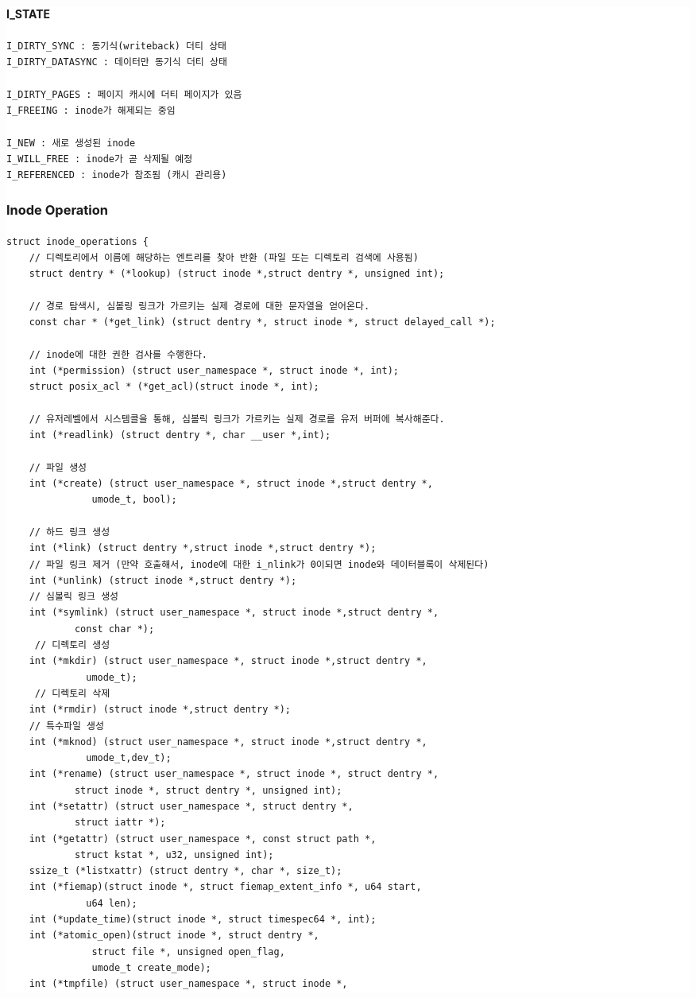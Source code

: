 #### I_STATE

```clike
I_DIRTY_SYNC : 동기식(writeback) 더티 상태
I_DIRTY_DATASYNC : 데이터만 동기식 더티 상태

I_DIRTY_PAGES : 페이지 캐시에 더티 페이지가 있음
I_FREEING : inode가 해제되는 중임

I_NEW : 새로 생성된 inode
I_WILL_FREE : inode가 곧 삭제될 예정
I_REFERENCED : inode가 참조됨 (캐시 관리용)
```


### Inode Operation

```clike
struct inode_operations {
    // 디렉토리에서 이름에 해당하는 엔트리를 찾아 반환 (파일 또는 디렉토리 검색에 사용됨) 
	struct dentry * (*lookup) (struct inode *,struct dentry *, unsigned int);
 
    // 경로 탐색시, 심볼링 링크가 가르키는 실제 경로에 대한 문자열을 얻어온다.
	const char * (*get_link) (struct dentry *, struct inode *, struct delayed_call *);
 
    // inode에 대한 권한 검사를 수행한다. 
	int (*permission) (struct user_namespace *, struct inode *, int);
	struct posix_acl * (*get_acl)(struct inode *, int);

    // 유저레벨에서 시스템콜을 통해, 심볼릭 링크가 가르키는 실제 경로를 유저 버퍼에 복사해준다. 
	int (*readlink) (struct dentry *, char __user *,int);

    // 파일 생성 
	int (*create) (struct user_namespace *, struct inode *,struct dentry *,
		       umode_t, bool);
         
    // 하드 링크 생성 
	int (*link) (struct dentry *,struct inode *,struct dentry *);
    // 파일 링크 제거 (만약 호출해서, inode에 대한 i_nlink가 0이되면 inode와 데이터블록이 삭제된다) 
	int (*unlink) (struct inode *,struct dentry *);
    // 심볼릭 링크 생성 
	int (*symlink) (struct user_namespace *, struct inode *,struct dentry *,
			const char *);
     // 디렉토리 생성 
	int (*mkdir) (struct user_namespace *, struct inode *,struct dentry *,
		      umode_t);
     // 디렉토리 삭제 
	int (*rmdir) (struct inode *,struct dentry *);
    // 특수파일 생성
	int (*mknod) (struct user_namespace *, struct inode *,struct dentry *,
		      umode_t,dev_t);
	int (*rename) (struct user_namespace *, struct inode *, struct dentry *,
			struct inode *, struct dentry *, unsigned int);
	int (*setattr) (struct user_namespace *, struct dentry *,
			struct iattr *);
	int (*getattr) (struct user_namespace *, const struct path *,
			struct kstat *, u32, unsigned int);
	ssize_t (*listxattr) (struct dentry *, char *, size_t);
	int (*fiemap)(struct inode *, struct fiemap_extent_info *, u64 start,
		      u64 len);
	int (*update_time)(struct inode *, struct timespec64 *, int);
	int (*atomic_open)(struct inode *, struct dentry *,
			   struct file *, unsigned open_flag,
			   umode_t create_mode);
	int (*tmpfile) (struct user_namespace *, struct inode *,
```